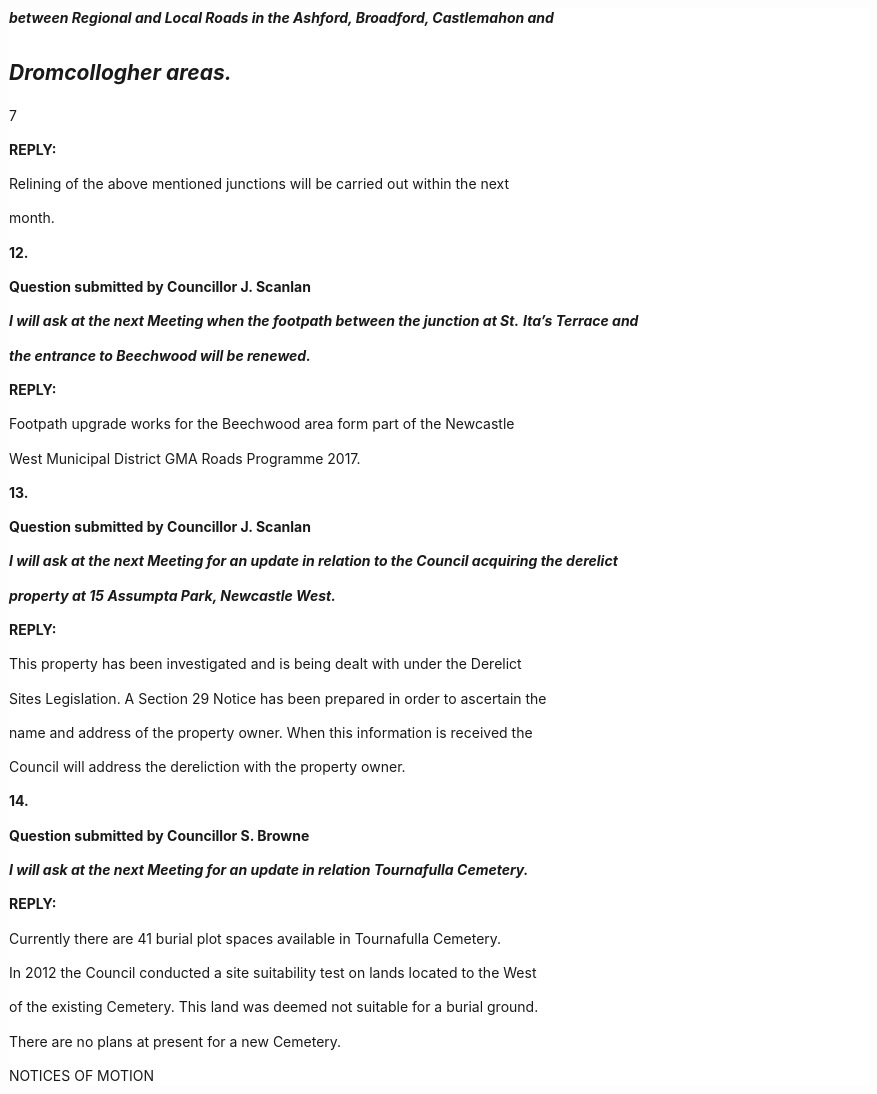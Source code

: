 ***between Regional and Local Roads in the Ashford, Broadford, Castlemahon and***

***Dromcollogher areas.***
---
7

**REPLY:**

Relining of the above mentioned junctions will be carried out within the next

month.

**12.**

**Question submitted by Councillor J. Scanlan**

***I will ask at the next Meeting when the footpath between the junction at St.*** ***Ita’s Terrace and***

***the entrance to Beechwood will be renewed.***

**REPLY:**

Footpath upgrade works for the Beechwood area form part of the Newcastle

West Municipal District GMA Roads Programme 2017.

**13.**

**Question submitted by Councillor J. Scanlan**

***I will ask at the next Meeting for an update in relation to the Council acquiring the derelict***

***property at 15 Assumpta Park, Newcastle West.***

**REPLY:**

This property has been investigated and is being dealt with under the Derelict

Sites Legislation. A Section 29 Notice has been prepared in order to ascertain the

name and address of the property owner. When this information is received the

Council will address the dereliction with the property owner.

**14.**

**Question submitted by Councillor S. Browne**

***I will ask at the next Meeting for an update in relation Tournafulla Cemetery.***

**REPLY:**

Currently there are 41 burial plot spaces available in Tournafulla Cemetery.

In 2012 the Council conducted a site suitability test on lands located to the West

of the existing Cemetery. This land was deemed not suitable for a burial ground.

There are no plans at present for a new Cemetery.

NOTICES OF MOTION
